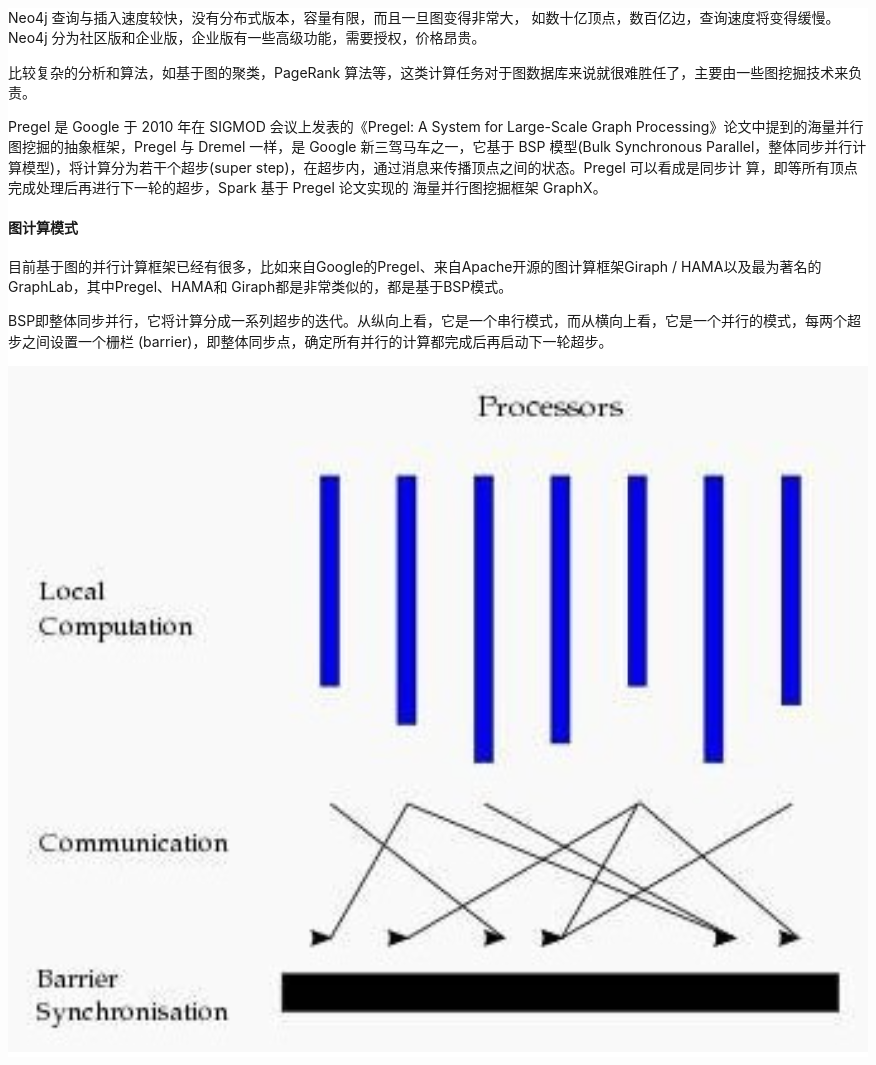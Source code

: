 Neo4j 查询与插入速度较快，没有分布式版本，容量有限，而且一旦图变得非常大， 如数十亿顶点，数百亿边，查询速度将变得缓慢。Neo4j 分为社区版和企业版，企业版有一些高级功能，需要授权，价格昂贵。

比较复杂的分析和算法，如基于图的聚类，PageRank 算法等，这类计算任务对于图数据库来说就很难胜任了，主要由一些图挖掘技术来负责。

Pregel 是 Google 于 2010 年在 SIGMOD 会议上发表的《Pregel: A System for Large-Scale Graph Processing》论文中提到的海量并行图挖掘的抽象框架，Pregel 与 Dremel 一样，是 Google 新三驾马车之一，它基于 BSP 模型(Bulk Synchronous Parallel，整体同步并行计算模型)，将计算分为若干个超步(super step)，在超步内，通过消息来传播顶点之间的状态。Pregel 可以看成是同步计 算，即等所有顶点完成处理后再进行下一轮的超步，Spark 基于 Pregel 论文实现的 海量并行图挖掘框架 GraphX。

#### 图计算模式

目前基于图的并行计算框架已经有很多，比如来自Google的Pregel、来自Apache开源的图计算框架Giraph / HAMA以及最为著名的GraphLab，其中Pregel、HAMA和 Giraph都是非常类似的，都是基于BSP模式。

BSP即整体同步并行，它将计算分成一系列超步的迭代。从纵向上看，它是一个串行模式，而从横向上看，它是一个并行的模式，每两个超步之间设置一个栅栏 (barrier)，即整体同步点，确定所有并行的计算都完成后再启动下一轮超步。

![图计算模式](图片/图计算模式.png)
